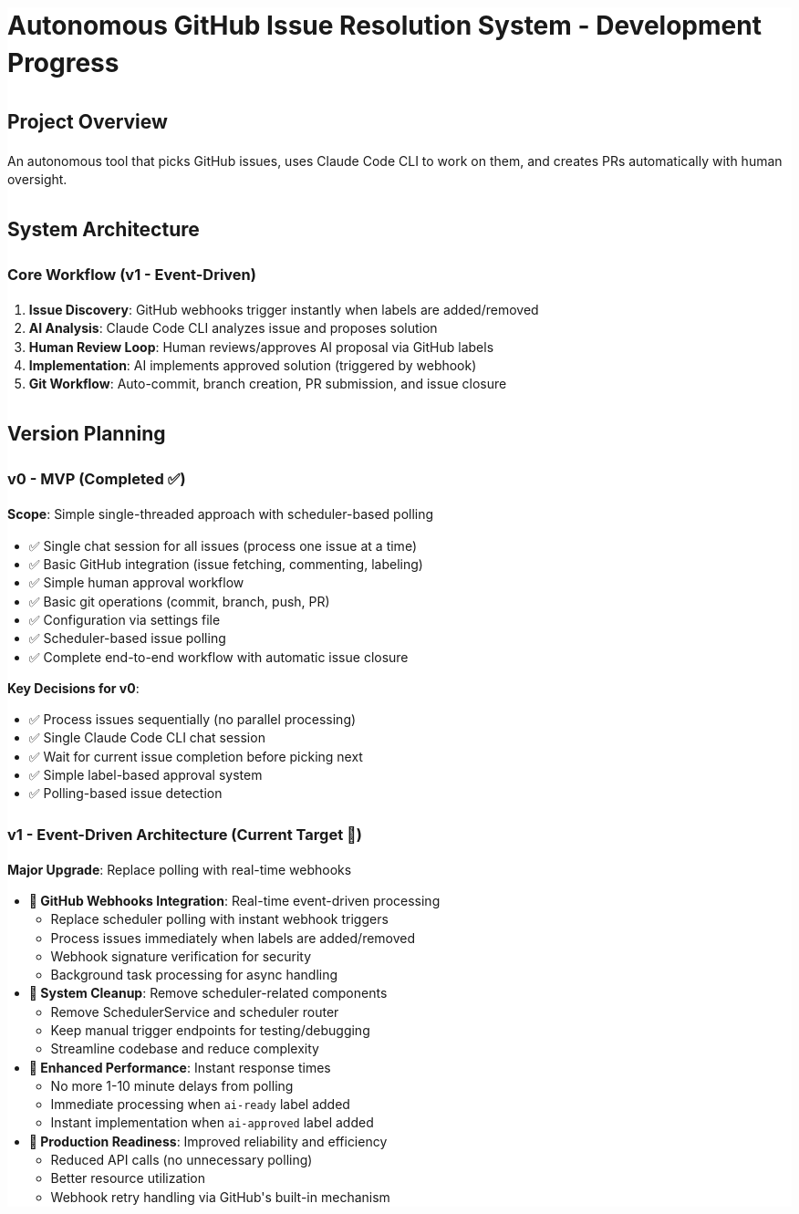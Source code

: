 # Autonomous GitHub Issue Resolution System - Development Progress

## Project Overview
An autonomous tool that picks GitHub issues, uses Claude Code CLI to work on them, and creates PRs automatically with human oversight.

## System Architecture

### Core Workflow (v1 - Event-Driven)
1. **Issue Discovery**: GitHub webhooks trigger instantly when labels are added/removed
2. **AI Analysis**: Claude Code CLI analyzes issue and proposes solution 
3. **Human Review Loop**: Human reviews/approves AI proposal via GitHub labels
4. **Implementation**: AI implements approved solution (triggered by webhook)
5. **Git Workflow**: Auto-commit, branch creation, PR submission, and issue closure

## Version Planning

### v0 - MVP (Completed ✅)
**Scope**: Simple single-threaded approach with scheduler-based polling
- ✅ Single chat session for all issues (process one issue at a time)
- ✅ Basic GitHub integration (issue fetching, commenting, labeling)
- ✅ Simple human approval workflow
- ✅ Basic git operations (commit, branch, push, PR)
- ✅ Configuration via settings file
- ✅ Scheduler-based issue polling
- ✅ Complete end-to-end workflow with automatic issue closure

**Key Decisions for v0**:
- ✅ Process issues sequentially (no parallel processing)
- ✅ Single Claude Code CLI chat session
- ✅ Wait for current issue completion before picking next
- ✅ Simple label-based approval system
- ✅ Polling-based issue detection

### v1 - Event-Driven Architecture (Current Target 🔄)
**Major Upgrade**: Replace polling with real-time webhooks
- **🔄 GitHub Webhooks Integration**: Real-time event-driven processing
  - Replace scheduler polling with instant webhook triggers
  - Process issues immediately when labels are added/removed
  - Webhook signature verification for security
  - Background task processing for async handling
- **🔄 System Cleanup**: Remove scheduler-related components
  - Remove SchedulerService and scheduler router
  - Keep manual trigger endpoints for testing/debugging
  - Streamline codebase and reduce complexity
- **🔄 Enhanced Performance**: Instant response times
  - No more 1-10 minute delays from polling
  - Immediate processing when `ai-ready` label added
  - Instant implementation when `ai-approved` label added
- **🔄 Production Readiness**: Improved reliability and efficiency
  - Reduced API calls (no unnecessary polling)
  - Better resource utilization
  - Webhook retry handling via GitHub's built-in mechanism
